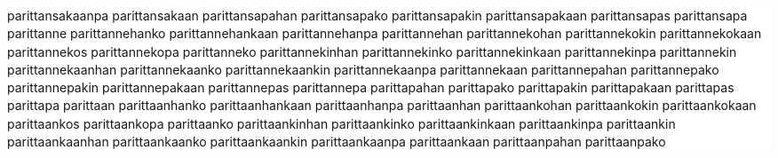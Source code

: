 parittansakaanpa
parittansakaan
parittansapahan
parittansapako
parittansapakin
parittansapakaan
parittansapas
parittansapa
parittanne
parittannehanko
parittannehankaan
parittannehanpa
parittannehan
parittannekohan
parittannekokin
parittannekokaan
parittannekos
parittannekopa
parittanneko
parittannekinhan
parittannekinko
parittannekinkaan
parittannekinpa
parittannekin
parittannekaanhan
parittannekaanko
parittannekaankin
parittannekaanpa
parittannekaan
parittannepahan
parittannepako
parittannepakin
parittannepakaan
parittannepas
parittannepa
parittapahan
parittapako
parittapakin
parittapakaan
parittapas
parittapa
parittaan
parittaanhanko
parittaanhankaan
parittaanhanpa
parittaanhan
parittaankohan
parittaankokin
parittaankokaan
parittaankos
parittaankopa
parittaanko
parittaankinhan
parittaankinko
parittaankinkaan
parittaankinpa
parittaankin
parittaankaanhan
parittaankaanko
parittaankaankin
parittaankaanpa
parittaankaan
parittaanpahan
parittaanpako